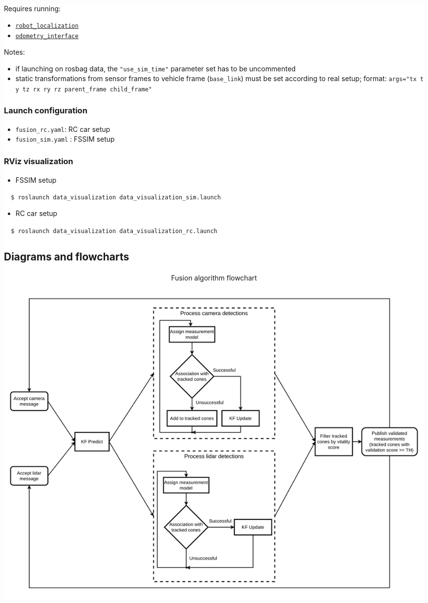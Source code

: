 
Requires running:
  - [`robot_localization`](../robot_localization/README.md)
  - [`odometry_interface`](../odometry_interface/README.md)

 Notes:
  - if launching on rosbag data, the `"use_sim_time"` parameter set has to be uncommented
  - static transformations from sensor frames to vehicle frame (`base_link`) must be set according to real setup; format: `args="tx ty tz rx ry rz parent_frame child_frame"`

### Launch configuration
* `fusion_rc.yaml`: RC car setup
* `fusion_sim.yaml` : FSSIM setup

### RViz visualization
* FSSIM setup
```sh
  $ roslaunch data_visualization data_visualization_sim.launch
```
* RC car setup
```sh
  $ roslaunch data_visualization data_visualization_rc.launch
```

## Diagrams and flowcharts

<figcaption align = "center">Fusion algorithm flowchart</figcaption>
<p align="center">
    <img src="./doc/SW flowcharts-Cone Detection Fusion.svg" width="900">
</p>
